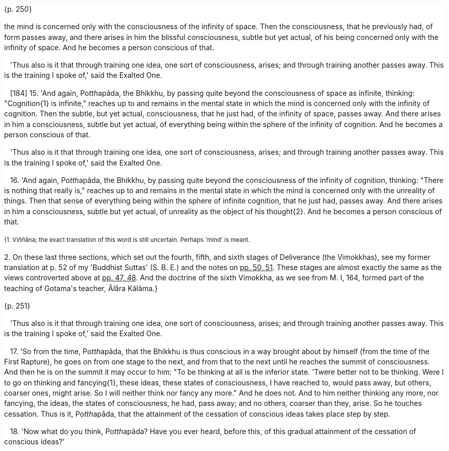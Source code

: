  
 
 <p><a name="p.%20250">{p. 250}</a></p>
 
 <p>the mind is concerned only with the consciousness of the infinity of space. Then the consciousness, that he previously had, of form passes away, and there arises in him the blissful consciousness, subtle but yet actual, of his being concerned only with the infinity of space. And he becomes a person conscious of that.</p>
 
 <p>   'Thus also is it that through training one idea, one sort of consciousness, arises; and through training another passes away. This is the training I spoke of,' said the Exalted One.</p>
 
 <p>   <a name="text%20p.%20184">[184]</a> 15. 'And again, Po<i>tth</i>apâda, the Bhikkhu, by passing quite beyond the consciousness of space as infinite, thinking: "Cognition{1} is infinite," reaches up to and remains in the mental state in which the mind is concerned only with the infinity of cognition. Then the subtle, but yet actual, consciousness, that he just had, of the infinity of space, passes away. And there arises in him a consciousness, subtle but yet actual, of everything being within the sphere of the infinity of cognition. And he becomes a person conscious of that.</p>
 
 <p>   'Thus also is it that through training one idea, one sort of consciousness, arises; and through training another passes away. This is the training I spoke of,' said the Exalted One.</p>
 
 <p>   16. 'And again, Po<i>tth</i>apâda, the Bhikkhu, by passing quite beyond the consciousness of the infinity of cognition, thinking: "There is nothing that really is," reaches up to and remains in the mental state in which the mind is concerned only with the unreality of things. Then that sense of everything being within the sphere of infinite cognition, that he just had, passes away. And there arises in him a consciousness, subtle but yet actual, of unreality as the object of his thought{2}. And he becomes a person conscious of that.</p>
 
 <p><small>{1. Vi<i>ññ</i>âna; the exact translation of this word is still uncertain. Perhaps 'mind' is meant.</small></p>
 
 <p>2. On these last three sections, which set out the fourth, fifth, and sixth stages of Deliverance (the Vimokkhas), see my former translation at p. 52 of my 'Buddhist Suttas' (S. B. E.) and the notes on <a href="dob-01tx.htm#p.%2050">pp. 50, 51</a>. These stages are almost exactly the same as the views controverted above at <a href="dob-01tx.htm#p.%2047">pp. 47, 48</a>. And the doctrine of the sixth Vimokkha, as we see from M. I, 164, formed part of the teaching of Gotama's teacher, Â<i>l</i>âra Kâlâma.}</p>
 
 
 
 <p><a name="p.%20251">{p. 251}</a></p>
 
 <p>   'Thus also is it that through training one idea, one sort of consciousness, arises; and through training another passes away. This is the training I spoke of,' said the Exalted One.</p>
 
 <p>   17. 'So from the time, Po<i>tth</i>apâda, that the Bhikkhu is thus conscious in a way brought about by himself (from the time of the First Rapture), he goes on from one stage to the next, and from that to the next until he reaches the summit of consciousness. And then he is on the summit it may occur to him: "To be thinking at all is the inferior state. 'Twere better not to be thinking. Were I to go on thinking and fancying{1}, these ideas, these states of consciousness, I have reached to, would pass away, but others, coarser ones, might arise. So I will neither think nor fancy any more." And he does not. And to him neither thinking any more, nor fancying, the ideas, the states of consciousness, he had, pass away; and no others, coarser than they, arise. So he touches cessation. Thus is it, Po<i>tth</i>apâda, that the attainment of the cessation of conscious ideas takes place step by step.</p>
 
 <p>   18. 'Now what do you think, Po<i>tth</i>apâda? Have you ever heard, before this, of this gradual attainment of the cessation of conscious ideas?'</p>
 
